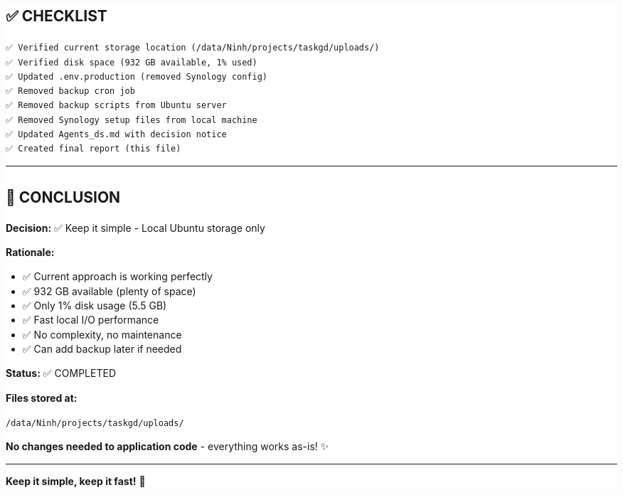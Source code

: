 
## ✅ CHECKLIST

```markdown
✅ Verified current storage location (/data/Ninh/projects/taskgd/uploads/)
✅ Verified disk space (932 GB available, 1% used)
✅ Updated .env.production (removed Synology config)
✅ Removed backup cron job
✅ Removed backup scripts from Ubuntu server
✅ Removed Synology setup files from local machine
✅ Updated Agents_ds.md with decision notice
✅ Created final report (this file)
```

---

## 🎉 CONCLUSION

**Decision:** ✅ Keep it simple - Local Ubuntu storage only

**Rationale:**
- ✅ Current approach is working perfectly
- ✅ 932 GB available (plenty of space)
- ✅ Only 1% disk usage (5.5 GB)
- ✅ Fast local I/O performance
- ✅ No complexity, no maintenance
- ✅ Can add backup later if needed

**Status:** ✅ COMPLETED

**Files stored at:**
```
/data/Ninh/projects/taskgd/uploads/
```

**No changes needed to application code** - everything works as-is! ✨

---

**Keep it simple, keep it fast!** 🚀

